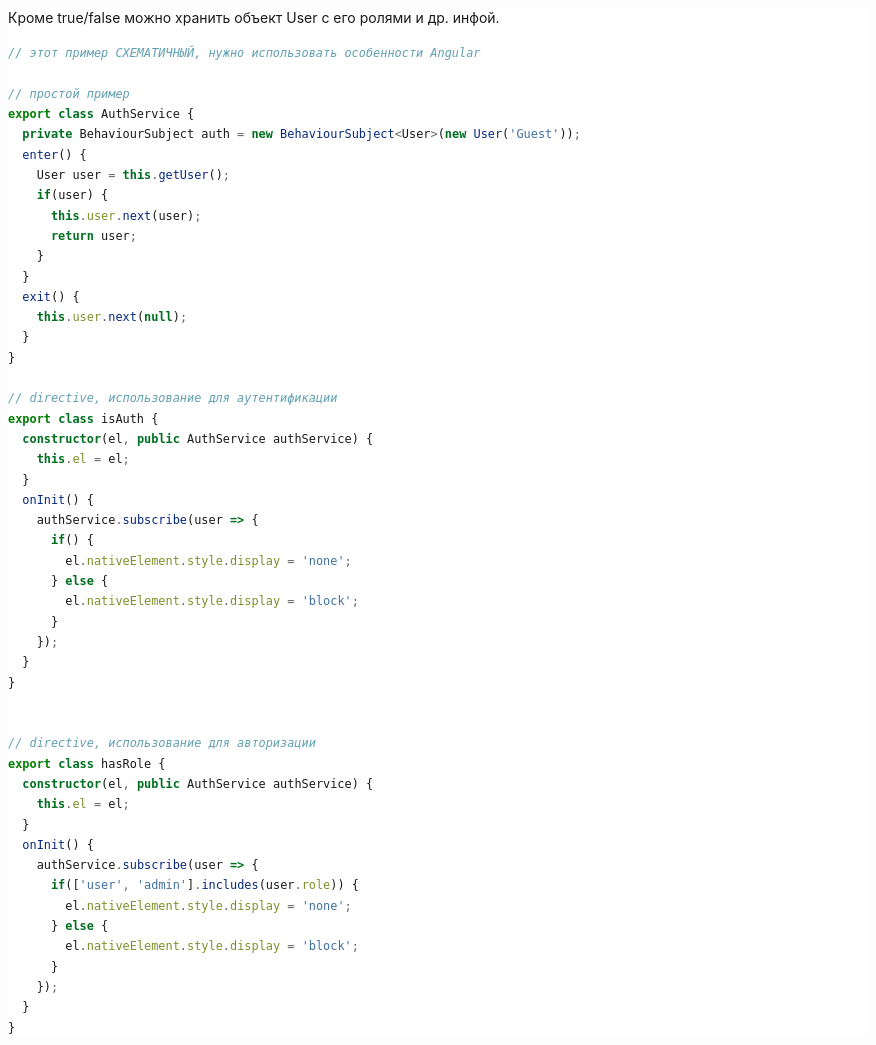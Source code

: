 Кроме true/false можно хранить объект User с его ролями и др. инфой.

```ts
// этот пример СХЕМАТИЧНЫЙ, нужно использовать особенности Angular

// простой пример
export class AuthService {
  private BehaviourSubject auth = new BehaviourSubject<User>(new User('Guest'));
  enter() {
    User user = this.getUser();
    if(user) {
      this.user.next(user);
      return user;
    }
  }
  exit() {
    this.user.next(null);
  }
}

// directive, использование для аутентификации
export class isAuth {
  constructor(el, public AuthService authService) {
    this.el = el;
  }
  onInit() {
    authService.subscribe(user => {
      if() {
        el.nativeElement.style.display = 'none';
      } else {
        el.nativeElement.style.display = 'block';
      }
    });
  }
}


// directive, использование для авторизации
export class hasRole {
  constructor(el, public AuthService authService) {
    this.el = el;
  }
  onInit() {
    authService.subscribe(user => {
      if(['user', 'admin'].includes(user.role)) {
        el.nativeElement.style.display = 'none';
      } else {
        el.nativeElement.style.display = 'block';
      }
    });
  }
}
```
